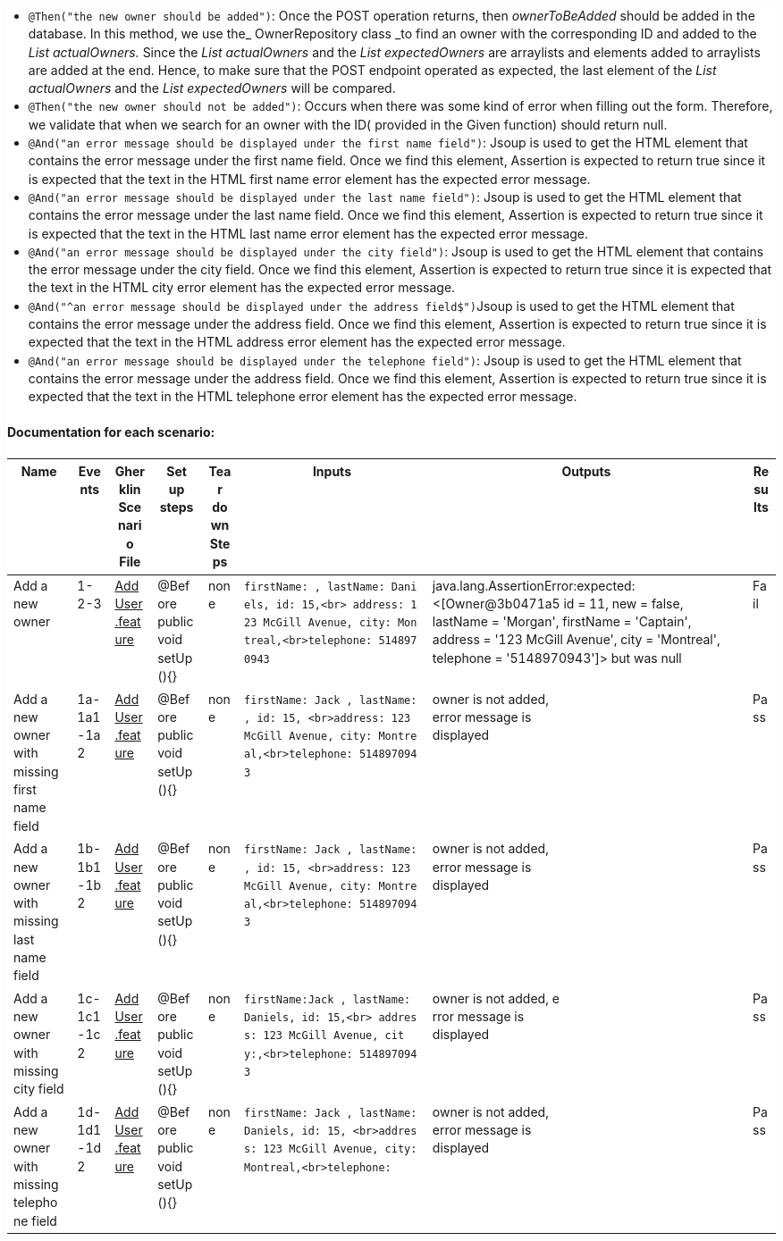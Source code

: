 * `@Then("the new owner should be added")`: Once the POST operation returns, then _ownerToBeAdded_ should be added in the database. In this method, we use the_ OwnerRepository class _to find an owner with the corresponding ID and added to the _List<Owner> actualOwners._ Since the _List<Owner> actualOwners_ and the _List<Owner> expectedOwners_ are arraylists and elements added to arraylists are added at the end. Hence, to make sure that the POST endpoint operated as expected, the last element of the _List<Owner> actualOwners_ and the _List<Owner> expectedOwners_ will be compared.
* `@Then("the new owner should not be added")`: Occurs when there was some kind of error when filling out the form. Therefore, we validate that when we search for an owner with the ID( provided in the Given function) should return null.
* `@And("an error message should be displayed under the first name field")`: Jsoup is used to get the HTML element that contains the error message under the first name field. Once we find this element, Assertion is expected to return true since it is expected that the text in the HTML first name error element has the expected error message.
* `@And("an error message should be displayed under the last name field")`: Jsoup is used to get the HTML element that contains the error message under the  last name field. Once we find this element, Assertion is expected to return true since it is expected that the text in the HTML last name error element has the expected error message.
* `@And("an error message should be displayed under the city field")`: Jsoup is used to get the HTML element that contains the error message under the  city field. Once we find this element, Assertion is expected to return true since it is expected that the text in the HTML city error element has the expected error message.
* `@And("^an error message should be displayed under the address field$")`Jsoup is used to get the HTML element that contains the error message under the  address field. Once we find this element, Assertion is expected to return true since it is expected that the text in the HTML address error element has the expected error message.
* `@And("an error message should be displayed under the telephone field")`: Jsoup is used to get the HTML element that contains the error message under the  address field. Once we find this element, Assertion is expected to return true since it is expected that the text in the HTML telephone  error element has the expected error message.

#### Documentation for each scenario:
| Name                                              	| Events     	| Gherklin <br>Scenario <br>File                                                                                                                          	| Set up steps                      	| Tear down <br>Steps 	| Inputs                                                                                                             	| Outputs                                                	| Results 	|
|---------------------------------------------------	|------------	|---------------------------------------------------------------------------------------------------------------------------------------------------------	|-----------------------------------	|---------------------	|--------------------------------------------------------------------------------------------------------------------	|--------------------------------------------------------	|---------	|
| Add a new owner                                   	| 1-2-3      	| [AddUser.feature](https://github.com/McGill-ECSE429-Fall2021/project-test-14/blob/master/src/test/java/Acceptance/features/AddUser.feature) 	| @Before <br>public void setUp(){} 	| none                	| `firstName: , lastName: Daniels, id: 15,<br> address: 123 McGill Avenue, city: Montreal,<br>telephone: 5148970943` 	| java.lang.AssertionError:expected:<[Owner@3b0471a5 id = 11, new = false, lastName = 'Morgan', firstName = 'Captain', address = '123 McGill Avenue', city = 'Montreal', telephone = '5148970943']> but was null        	| Fail    	|
| Add a new owner with missing <br>first name field 	| 1a-1a1-1a2 	| [AddUser.feature](https://github.com/McGill-ECSE429-Fall2021/project-test-14/blob/master/src/test/java/Acceptance/features/AddUser.feature) 	| @Before <br>public void setUp(){} 	| none                	| `firstName: Jack , lastName: , id: 15, <br>address: 123 McGill Avenue, city: Montreal,<br>telephone: 5148970943`   	| owner is not added, <br>error message is<br>displayed  	| Pass    	|
| Add a new owner with missing<br>last name field   	| 1b-1b1-1b2 	| [AddUser.feature](https://github.com/McGill-ECSE429-Fall2021/project-test-14/blob/master/src/test/java/Acceptance/features/AddUser.feature) 	| @Before <br>public void setUp(){} 	| none                	| `firstName: Jack , lastName: , id: 15, <br>address: 123 McGill Avenue, city: Montreal,<br>telephone: 5148970943`   	| owner is not added, <br>error message is <br>displayed 	| Pass    	|
| Add a new owner with missing <br>city field       	| 1c-1c1-1c2 	| [AddUser.feature](https://github.com/McGill-ECSE429-Fall2021/project-test-14/blob/master/src/test/java/Acceptance/features/AddUser.feature) 	| @Before <br>public void setUp(){} 	| none                	| `firstName:Jack , lastName: Daniels, id: 15,<br> address: 123 McGill Avenue, city:,<br>telephone: 5148970943`      	| owner is not added, e<br>rror message is <br>displayed 	| Pass    	|
| Add a new owner with missing <br>telephone field  	| 1d-1d1-1d2 	| [AddUser.feature](https://github.com/McGill-ECSE429-Fall2021/project-test-14/blob/master/src/test/java/Acceptance/features/AddUser.feature) 	| @Before <br>public void setUp(){} 	| none                	| `firstName: Jack , lastName: Daniels, id: 15, <br>address: 123 McGill Avenue, city: Montreal,<br>telephone: `      	| owner is not added, <br>error message is <br>displayed 	| Pass    	|